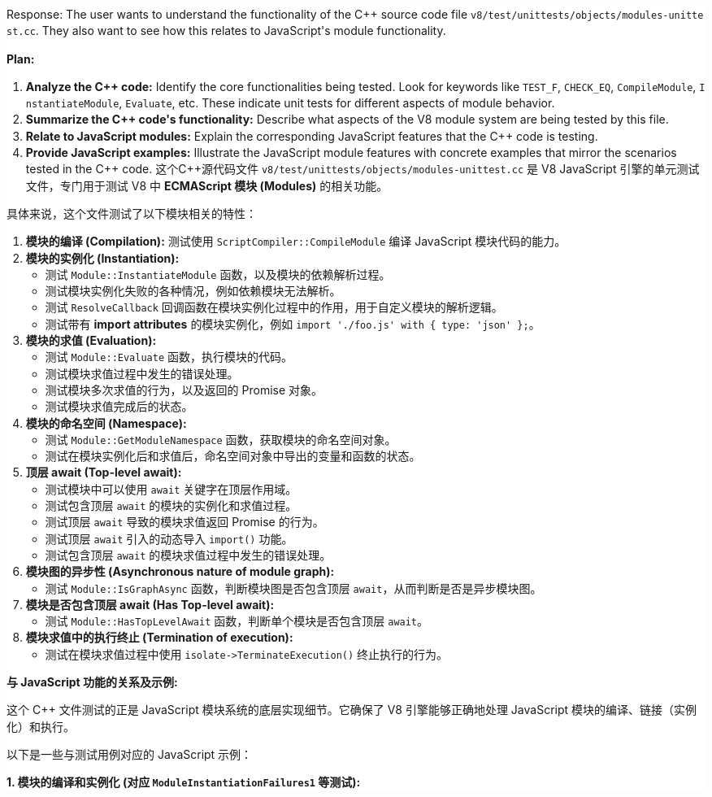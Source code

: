 Response: The user wants to understand the functionality of the C++ source code file `v8/test/unittests/objects/modules-unittest.cc`. They also want to see how this relates to JavaScript's module functionality.

**Plan:**

1. **Analyze the C++ code:** Identify the core functionalities being tested. Look for keywords like `TEST_F`, `CHECK_EQ`, `CompileModule`, `InstantiateModule`, `Evaluate`, etc. These indicate unit tests for different aspects of module behavior.
2. **Summarize the C++ code's functionality:**  Describe what aspects of the V8 module system are being tested by this file.
3. **Relate to JavaScript modules:** Explain the corresponding JavaScript features that the C++ code is testing.
4. **Provide JavaScript examples:**  Illustrate the JavaScript module features with concrete examples that mirror the scenarios tested in the C++ code.
这个C++源代码文件 `v8/test/unittests/objects/modules-unittest.cc` 是 V8 JavaScript 引擎的单元测试文件，专门用于测试 V8 中 **ECMAScript 模块 (Modules)** 的相关功能。

具体来说，这个文件测试了以下模块相关的特性：

1. **模块的编译 (Compilation):**  测试使用 `ScriptCompiler::CompileModule`  编译 JavaScript 模块代码的能力。
2. **模块的实例化 (Instantiation):**
    *   测试 `Module::InstantiateModule` 函数，以及模块的依赖解析过程。
    *   测试模块实例化失败的各种情况，例如依赖模块无法解析。
    *   测试 `ResolveCallback`  回调函数在模块实例化过程中的作用，用于自定义模块的解析逻辑。
    *   测试带有 **import attributes** 的模块实例化，例如 `import './foo.js' with { type: 'json' };`。
3. **模块的求值 (Evaluation):**
    *   测试 `Module::Evaluate` 函数，执行模块的代码。
    *   测试模块求值过程中发生的错误处理。
    *   测试模块多次求值的行为，以及返回的 Promise 对象。
    *   测试模块求值完成后的状态。
4. **模块的命名空间 (Namespace):**
    *   测试 `Module::GetModuleNamespace` 函数，获取模块的命名空间对象。
    *   测试在模块实例化后和求值后，命名空间对象中导出的变量和函数的状态。
5. **顶层 await (Top-level await):**
    *   测试模块中可以使用 `await` 关键字在顶层作用域。
    *   测试包含顶层 `await` 的模块的实例化和求值过程。
    *   测试顶层 `await` 导致的模块求值返回 Promise 的行为。
    *   测试顶层 `await` 引入的动态导入 `import()` 功能。
    *   测试包含顶层 `await` 的模块求值过程中发生的错误处理。
6. **模块图的异步性 (Asynchronous nature of module graph):**
    *   测试 `Module::IsGraphAsync` 函数，判断模块图是否包含顶层 `await`，从而判断是否是异步模块图。
7. **模块是否包含顶层 await (Has Top-level await):**
    *   测试 `Module::HasTopLevelAwait` 函数，判断单个模块是否包含顶层 `await`。
8. **模块求值中的执行终止 (Termination of execution):**
    *   测试在模块求值过程中使用 `isolate->TerminateExecution()` 终止执行的行为。

**与 JavaScript 功能的关系及示例:**

这个 C++ 文件测试的正是 JavaScript 模块系统的底层实现细节。它确保了 V8 引擎能够正确地处理 JavaScript 模块的编译、链接（实例化）和执行。

以下是一些与测试用例对应的 JavaScript 示例：

**1. 模块的编译和实例化 (对应 `ModuleInstantiationFailures1` 等测试):**
